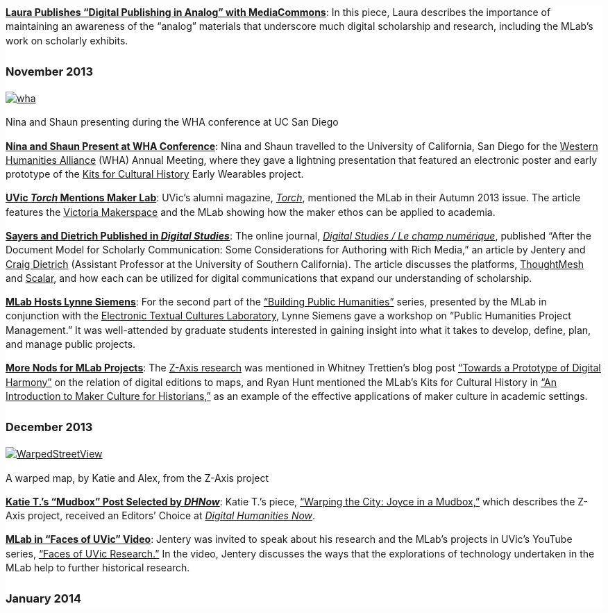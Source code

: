 <p><a href="http://mediacommons.futureofthebook.org/question/what-are-new-insights-digital-publishing/response/digital-publishing-analog"><strong>Laura Publishes &#8220;Digital Publishing in Analog&#8221; with MediaCommons</strong></a>: In this piece, Laura describes the importance of maintaining an awareness of the &#8220;analog&#8221; materials that underscore much digital scholarship and research, including the MLab&#8217;s work on scholarly exhibits.</p>
<h3>November 2013</h3>
<div id="attachment_4685" style="width: 1160px" class="wp-caption aligncenter"><a title="learn more" href="http://maker.uvic.ca/wp-content/uploads/2014/09/wha.jpg"><img class="wp-image-4685 size-full" src="http://maker.uvic.ca/wp-content/uploads/2014/09/wha.jpg" alt="wha" width="1150" height="500" /></a><p class="wp-caption-text">Nina and Shaun presenting during the WHA conference at UC San Diego</p></div>
<p><strong><a title="learn more" href="http://humctr.ucsd.edu/" target="_blank">Nina and Shaun Present at WHA Conference</a></strong>: Nina and Shaun travelled to the University of California, San Diego for the <a href="http://www.humanities.uci.edu/wha/">Western Humanities Alliance</a> (WHA) Annual Meeting, where they gave a lightning presentation that featured an electronic poster and early prototype of the <a title="learn more" href="http://maker.uvic.ca/category/kits/">Kits for Cultural History</a> Early Wearables project.</p>
<p><a href="http://issuu.com/uvic_torch_alumni_magazine/docs/2013_autumn"><strong>UVic <em>Torch</em> Mentions Maker Lab</strong></a>: UVic&#8217;s alumni magazine, <em><a href="http://web.uvic.ca/torch/">Torch</a></em>, mentioned the MLab in their Autumn 2013 issue. The article features the <a href="http://makerspace.ca">Victoria Makerspace</a> and the MLab showing how the maker ethos can be applied to academia.</p>
<p><a title="learn more" href="http://www.digitalstudies.org/ojs/index.php/digital_studies/article/view/234/301" target="_blank"><strong>Sayers and Dietrich Published in <em>Digital Studies</em></strong></a>: The online journal, <em><a href="http://www.digitalstudies.org/ojs/index.php/digital_studies/index">Digital Studies<em> / Le champ numérique</em></a></em>, published &#8220;After the Document Model for Scholarly Communication: Some Considerations for Authoring with Rich Media,&#8221; an article by Jentery and <a href="http://craigdietrich.com/">Craig Dietrich</a> (Assistant Professor at the University of Southern California). The article discusses the platforms, <a href="http://thoughtmesh.net/">ThoughtMesh</a> and <a title="learn more" href="http://scalar.usc.edu/" target="_blank">Scalar</a>, and how each can be utilized for digital communications that expand our understanding of scholarship.</p>
<p><a title="learn more" href="http://maker.uvic.ca/siemens/"><strong>MLab Hosts Lynne Siemens</strong></a>: For the second part of the <a title="learn more" href="http://maker.uvic.ca/buildingph/">&#8220;Building Public Humanities&#8221;</a> series, presented by the MLab in conjunction with the <a href="http://etcl.uvic.ca">Electronic Textual Cultures Laboratory</a>, Lynne Siemens gave a workshop on &#8220;Public Humanities Project Management.&#8221; It was well-attended by graduate students interested in gaining insight into what it takes to develop, define, plan, and manage public projects.</p>
<p><a title="learn more" href="http://maker.uvic.ca/projects/"><strong>More Nods for MLab Projects</strong></a>: The <a title="learn more" href="http://maker.uvic.ca/category/zaxis/">Z-Axis research</a> was mentioned in Whitney Trettien&#8217;s blog post <a title="learn more" href="http://blog.whitneyannetrettien.com/2013/11/towards-prototype-of-digital-harmony.html" target="_blank">&#8220;Towards a Prototype of Digital Harmony&#8221;</a> on the relation of digital editions to maps, and Ryan Hunt mentioned the MLab&#8217;s Kits for Cultural History in <a title="learn more" href="http://ivrytwr.com/2013/11/27/an-introduction-to-maker-culture-for-historians/" target="_blank">&#8220;An Introduction to Maker Culture for Historians,&#8221;</a> as an example of the effective applications of maker culture in academic settings.</p>
<h3>December 2013</h3>
<div id="attachment_4738" style="width: 1160px" class="wp-caption aligncenter"><a href="http://maker.uvic.ca/wp-content/uploads/2014/09/WarpedStreetView.png"><img class="wp-image-4738" src="http://maker.uvic.ca/wp-content/uploads/2014/09/WarpedStreetView.png" alt="WarpedStreetView" width="1150" height="388" /></a><p class="wp-caption-text">A warped map, by Katie and Alex, from the Z-Axis project</p></div>
<p><a title="learn more" href="http://digitalhumanitiesnow.org/2013/10/editors-choice-warping-the-city-joyce-in-a-mudbox/" target="_blank"><strong>Katie T.&#8217;s &#8220;Mudbox&#8221; Post Selected by <em>DHNow</em></strong></a>: Katie T.&#8217;s piece, <a title="learn more" href="http://maker.uvic.ca/mudbox/">&#8220;Warping the City: Joyce in a Mudbox,&#8221;</a> which describes the Z-Axis project, received an Editors&#8217; Choice at <em><a href="http://digitalhumanitiesnow.org/" target="_blank">Digital Humanities Now</a></em>.</p>
<p><strong><a title="learn more" href="https://www.youtube.com/watch?v=PP94EsrqR7A" target="_blank">MLab in &#8220;Faces of UVic&#8221; Video</a></strong>: Jentery was invited to speak about his research and the MLab&#8217;s projects in UVic&#8217;s YouTube series, <a title="learn more" href="https://www.youtube.com/user/FacesOfUVicResearch" target="_blank">&#8220;Faces of UVic Research.&#8221;</a> In the video, Jentery discusses the ways that the explorations of technology undertaken in the MLab help to further historical research.</p>
<h3>January 2014</h3>